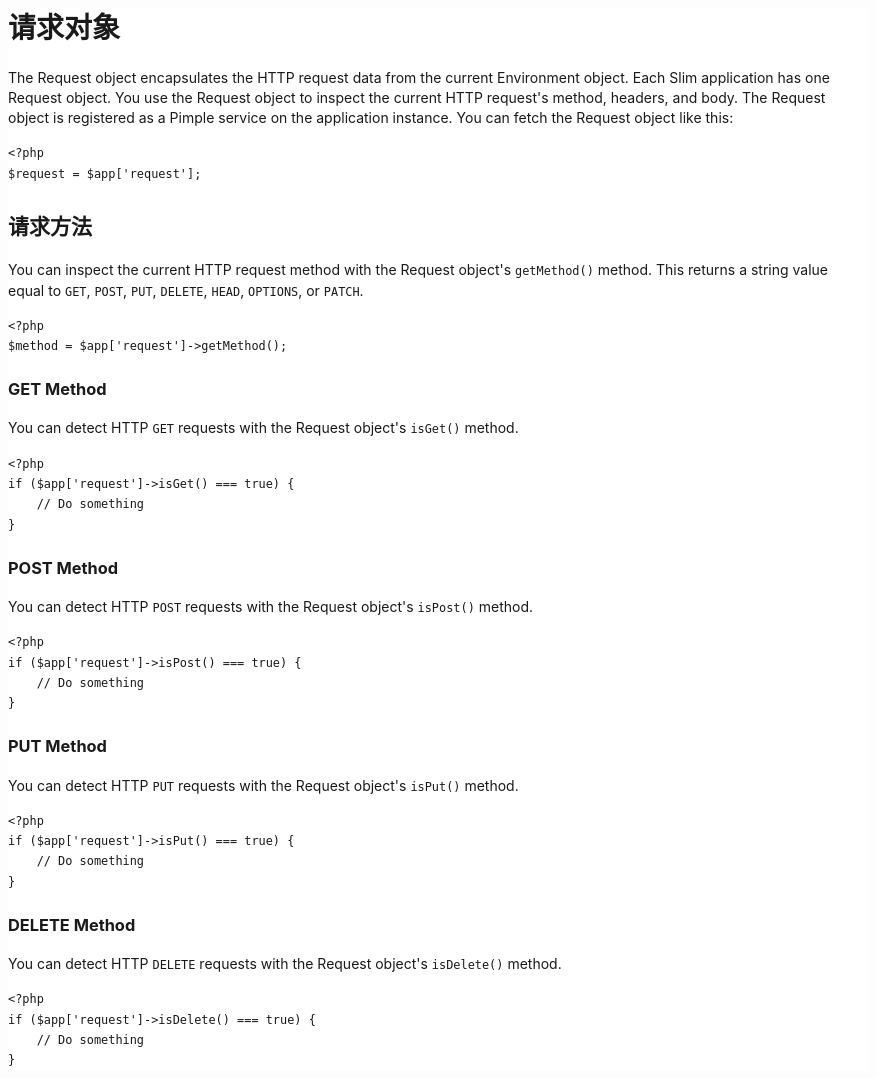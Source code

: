 # 请求对象

The Request object encapsulates the HTTP request data from the current Environment object. Each Slim application has one Request object. You use the Request object to inspect the current HTTP request's method, headers, and body. The Request object is registered as a Pimple service on the application instance. You can fetch the Request object like this:

    <?php
    $request = $app['request'];

## 请求方法

You can inspect the current HTTP request method with the Request object's `getMethod()` method. This returns a string value equal to `GET`, `POST`, `PUT`, `DELETE`, `HEAD`, `OPTIONS`, or `PATCH`.

    <?php
    $method = $app['request']->getMethod();

### GET Method

You can detect HTTP `GET` requests with the Request object's `isGet()` method.

    <?php
    if ($app['request']->isGet() === true) {
        // Do something
    }

### POST Method

You can detect HTTP `POST` requests with the Request object's `isPost()` method.

    <?php
    if ($app['request']->isPost() === true) {
        // Do something
    }

### PUT Method

You can detect HTTP `PUT` requests with the Request object's `isPut()` method.

    <?php
    if ($app['request']->isPut() === true) {
        // Do something
    }

### DELETE Method

You can detect HTTP `DELETE` requests with the Request object's `isDelete()` method.

    <?php
    if ($app['request']->isDelete() === true) {
        // Do something
    }

